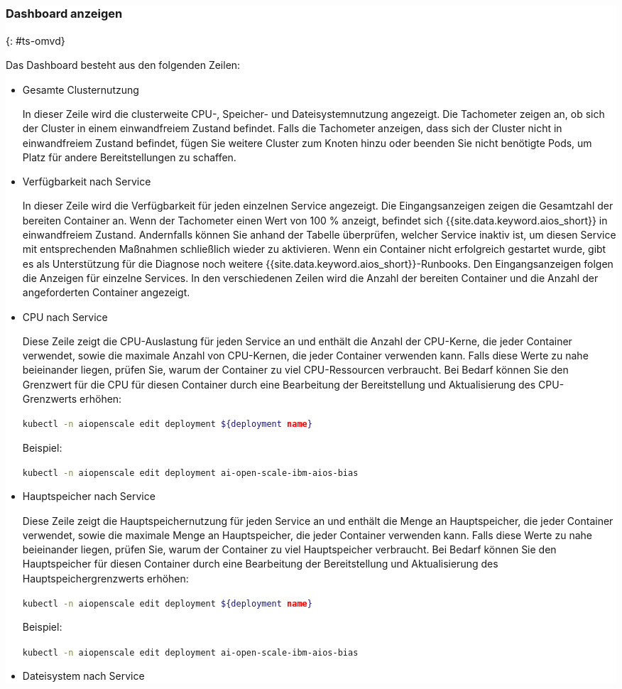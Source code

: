 ### Dashboard anzeigen
{: #ts-omvd}

Das Dashboard besteht aus den folgenden Zeilen:

- Gesamte Clusternutzung

  In dieser Zeile wird die clusterweite CPU-, Speicher- und Dateisystemnutzung angezeigt. Die Tachometer zeigen an, ob sich der Cluster in einem einwandfreiem Zustand befindet. Falls die Tachometer anzeigen, dass sich der Cluster nicht in einwandfreiem Zustand befindet, fügen Sie weitere Cluster zum Knoten hinzu oder beenden Sie nicht benötigte Pods, um Platz für andere Bereitstellungen zu schaffen.

- Verfügbarkeit nach Service

  In dieser Zeile wird die Verfügbarkeit für jeden einzelnen Service angezeigt.  Die Eingangsanzeigen zeigen die Gesamtzahl der bereiten Container an.  Wenn der Tachometer einen Wert von 100 % anzeigt, befindet sich {{site.data.keyword.aios_short}} in einwandfreiem Zustand.  Andernfalls können Sie anhand der Tabelle überprüfen, welcher Service inaktiv ist, um diesen Service mit entsprechenden Maßnahmen schließlich wieder zu aktivieren.  Wenn ein Container nicht erfolgreich gestartet wurde, gibt es als Unterstützung für die Diagnose noch weitere {{site.data.keyword.aios_short}}-Runbooks.  Den Eingangsanzeigen folgen die Anzeigen für einzelne Services. In den verschiedenen Zeilen wird die Anzahl der bereiten Container und die Anzahl der angeforderten Container angezeigt.

- CPU nach Service

  Diese Zeile zeigt die CPU-Auslastung für jeden Service an und enthält die Anzahl der CPU-Kerne, die jeder Container verwendet, sowie die maximale Anzahl von CPU-Kernen, die jeder Container verwenden kann.  Falls diese Werte zu nahe beieinander liegen, prüfen Sie, warum der Container zu viel CPU-Ressourcen verbraucht.  Bei Bedarf können Sie den Grenzwert für die CPU für diesen Container durch eine Bearbeitung der Bereitstellung und Aktualisierung des CPU-Grenzwerts erhöhen:
  ```bash
  kubectl -n aiopenscale edit deployment ${deployment name}
  ```

  Beispiel:
  ```bash
  kubectl -n aiopenscale edit deployment ai-open-scale-ibm-aios-bias
  ```

- Hauptspeicher nach Service

  Diese Zeile zeigt die Hauptspeichernutzung für jeden Service an und enthält die Menge an Hauptspeicher, die jeder Container verwendet, sowie die maximale Menge an Hauptspeicher, die jeder Container verwenden kann.  Falls diese Werte zu nahe beieinander liegen, prüfen Sie, warum der Container zu viel Hauptspeicher verbraucht.  Bei Bedarf können Sie den Hauptspeicher für diesen Container durch eine Bearbeitung der Bereitstellung und Aktualisierung des Hauptspeichergrenzwerts erhöhen:
  ```bash
  kubectl -n aiopenscale edit deployment ${deployment name}
  ```

  Beispiel:
  ```bash
  kubectl -n aiopenscale edit deployment ai-open-scale-ibm-aios-bias
  ```

- Dateisystem nach Service

